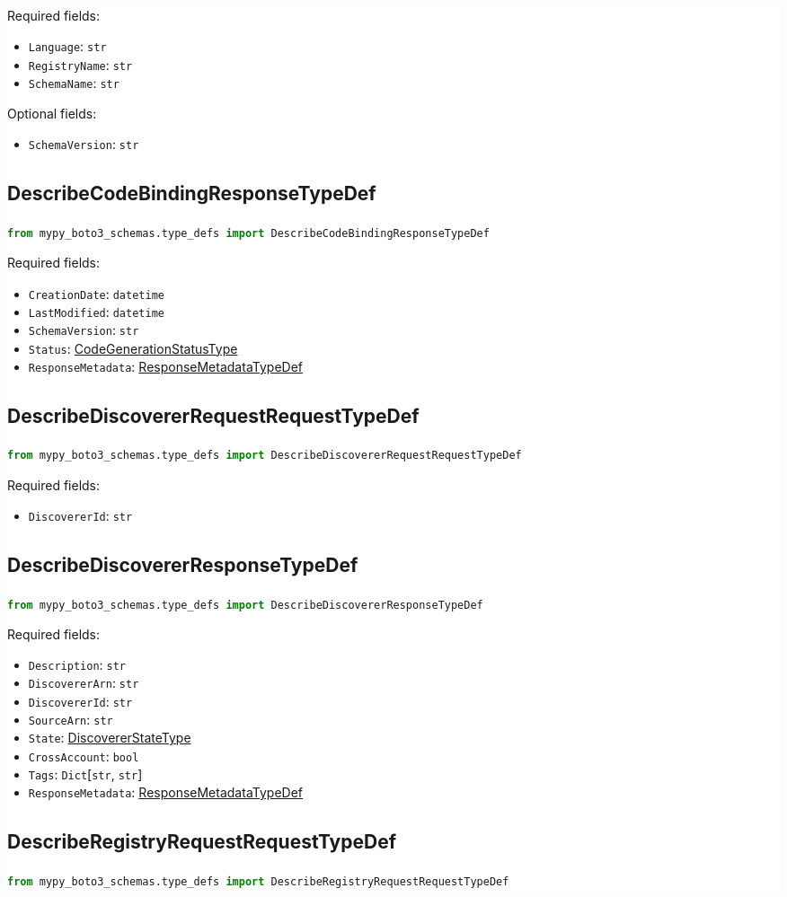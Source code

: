 Required fields:

- `Language`: `str`
- `RegistryName`: `str`
- `SchemaName`: `str`

Optional fields:

- `SchemaVersion`: `str`

## DescribeCodeBindingResponseTypeDef

```python
from mypy_boto3_schemas.type_defs import DescribeCodeBindingResponseTypeDef
```

Required fields:

- `CreationDate`: `datetime`
- `LastModified`: `datetime`
- `SchemaVersion`: `str`
- `Status`: [CodeGenerationStatusType](./literals.md#codegenerationstatustype)
- `ResponseMetadata`:
  [ResponseMetadataTypeDef](./type_defs.md#responsemetadatatypedef)

## DescribeDiscovererRequestRequestTypeDef

```python
from mypy_boto3_schemas.type_defs import DescribeDiscovererRequestRequestTypeDef
```

Required fields:

- `DiscovererId`: `str`

## DescribeDiscovererResponseTypeDef

```python
from mypy_boto3_schemas.type_defs import DescribeDiscovererResponseTypeDef
```

Required fields:

- `Description`: `str`
- `DiscovererArn`: `str`
- `DiscovererId`: `str`
- `SourceArn`: `str`
- `State`: [DiscovererStateType](./literals.md#discovererstatetype)
- `CrossAccount`: `bool`
- `Tags`: `Dict`\[`str`, `str`\]
- `ResponseMetadata`:
  [ResponseMetadataTypeDef](./type_defs.md#responsemetadatatypedef)

## DescribeRegistryRequestRequestTypeDef

```python
from mypy_boto3_schemas.type_defs import DescribeRegistryRequestRequestTypeDef
```
